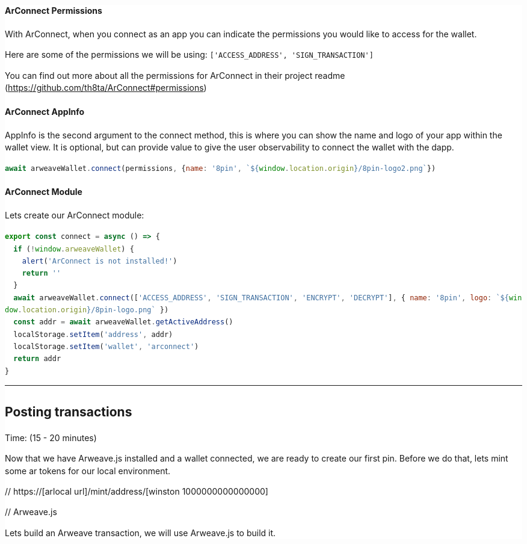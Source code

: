 #### ArConnect Permissions

With ArConnect, when you connect as an app you can indicate the permissions you would like to access for the wallet.

Here are some of the permissions we will be using: `['ACCESS_ADDRESS', 'SIGN_TRANSACTION']`

You can find out more about all the permissions for ArConnect in their project readme (https://github.com/th8ta/ArConnect#permissions)


#### ArConnect AppInfo

AppInfo is the second argument to the connect method, this is where you can show the name and logo of your app within the wallet view. It is optional, but can provide value to give the user observability to connect the wallet with the dapp.

``` js
await arweaveWallet.connect(permissions, {name: '8pin', `${window.location.origin}/8pin-logo2.png`})
```

#### ArConnect Module

Lets create our ArConnect module:

``` js
export const connect = async () => {
  if (!window.arweaveWallet) {
    alert('ArConnect is not installed!')
    return ''
  }
  await arweaveWallet.connect(['ACCESS_ADDRESS', 'SIGN_TRANSACTION', 'ENCRYPT', 'DECRYPT'], { name: '8pin', logo: `${window.location.origin}/8pin-logo.png` })
  const addr = await arweaveWallet.getActiveAddress()
  localStorage.setItem('address', addr)
  localStorage.setItem('wallet', 'arconnect')
  return addr
}

```

---

## Posting transactions

Time:  (15 - 20 minutes)

Now that we have Arweave.js installed and a wallet connected, we are ready to create our first pin. Before we do that, lets mint some ar tokens for our local environment.

// https://[arlocal url]/mint/address/[winston 1000000000000000]

// Arweave.js

Lets build an Arweave transaction, we will use Arweave.js to build it.
